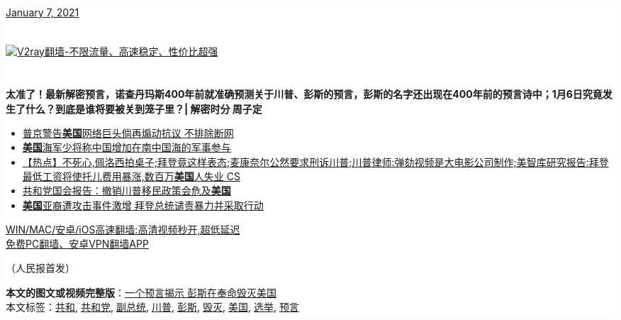 <a href="https://twitter.com/zijunge/status/1347177851540402176?ref_src=twsrc%5Etfw">January 7, 2021</a></p></blockquote> <p><br/><a href="https://github.com/bannedbook/fanqiang/wiki/V2ray%E6%9C%BA%E5%9C%BA"><img src="https://raw.githubusercontent.com/bannedbook/fanqiang/master/v2ss/images/v2free.jpg" width="336" alt="V2ray翻墙-不限流量、高速稳定、性价比超强"></a><br/><br /> <br /><b>太准了！最新解密预言，诺查丹玛斯400年前就准确预测关于川普、彭斯的预言，彭斯的名字还出现在400年前的预言诗中；1月6日究竟发生了什么？到底是谁将要被关到笼子里？| 解密时分 周子定</b></p>  <ul class='op-related-articles' title='相关阅读'> <li><a href='https://www.bannedbook.org/bnews/worldnews/20210215/1487519.html' target='_blank'>普京警告<b>美国</b>网络巨头倘再煽动抗议 不排除断网</a></li> <li><a href='https://www.bannedbook.org/bnews/ssgc/20210215/1487502.html' target='_blank'><b>美国</b>海军少将称中国增加在南中国海的军事参与</a></li> <li><a href='https://www.bannedbook.org/bnews/bannedvideo/20210215/1487469.html' target='_blank'>【热点】不死心,佩洛西拍桌子;拜登竟这样表态;麦康奈尔公然要求刑诉川普;川普律师:弹劾视频是大电影公司制作;美智库研究报告:拜登最低工资将使托儿费用暴涨,数百万<b>美国</b>人失业 CS</a></li> <li><a href='https://www.bannedbook.org/bnews/cbnews/20210215/1487468.html' target='_blank'>共和党国会报告：撤销川普移民政策会危及<b>美国</b></a></li> <li><a href='https://www.bannedbook.org/bnews/renquan/20210215/1487464.html' target='_blank'><b>美国</b>亚裔遭攻击事件激增 拜登总统谴责暴力并采取行动</a></li> </ul> <p class="texttj"> <a href="https://github.com/bannedbook/fanqiang/wiki/V2ray%E6%9C%BA%E5%9C%BA" target="_blank">WIN/MAC/安卓/iOS高速翻墙:高清视频秒开,超低延迟</a><br/> <a href="https://github.com/bannedbook/fanqiang/wiki/%E7%A6%81%E9%97%BB%E7%BD%91%E5%AE%89%E5%8D%93%E7%BF%BB%E5%A2%99%E6%96%B0%E9%97%BBAPP" target="_blank">免费PC翻墙、安卓VPN翻墙APP</a></p><p>（人民报首发）</p><a name='sharetosocial'></a>       <div><b>本文的图文或视频完整版</b>：<a href='https://www.bannedbook.org/bnews/ccpdope/20210215/1487532.html'>一个预言揭示 彭斯在奉命毁灭美国</a></div>  </div> <div class="postfooter"> <div>本文标签：<a href="https://www.bannedbook.org/bnews/tag/%E5%85%B1%E5%92%8C/" rel="tag">共和</a>, <a href="https://www.bannedbook.org/bnews/tag/%e5%85%b1%e5%92%8c%e5%85%9a/" rel="tag">共和党</a>, <a href="https://www.bannedbook.org/bnews/tag/%e5%89%af%e6%80%bb%e7%bb%9f/" rel="tag">副总统</a>, <a href="https://www.bannedbook.org/bnews/tag/%e5%b7%9d%e6%99%ae/" rel="tag">川普</a>, <a href="https://www.bannedbook.org/bnews/tag/%e5%bd%ad%e6%96%af/" rel="tag">彭斯</a>, <a href="https://www.bannedbook.org/bnews/tag/%E6%AF%81%E7%81%AD/" rel="tag">毁灭</a>, <a href="https://www.bannedbook.org/bnews/tag/%e7%be%8e%e5%9b%bd/" rel="tag">美国</a>, <a href="https://www.bannedbook.org/bnews/tag/%e9%80%89%e4%b8%be/" rel="tag">选举</a>, <a href="https://www.bannedbook.org/bnews/tag/%e9%a2%84%e8%a8%80/" rel="tag">预言</a></div>  </div> 